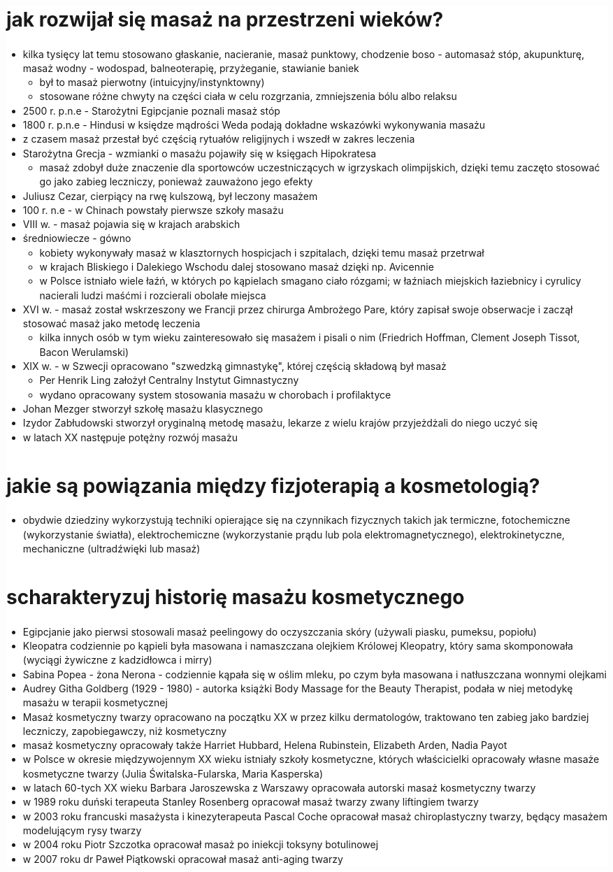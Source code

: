 # jak rozwijał się masaż na przestrzeni wieków?
- kilka tysięcy lat temu stosowano głaskanie, nacieranie, masaż punktowy, chodzenie boso - automasaż stóp, akupunkturę, masaż wodny - wodospad, balneoterapię, przyżeganie, stawianie baniek
	- był to masaż pierwotny (intuicyjny/instynktowny)
	- stosowane różne chwyty na części ciała w celu rozgrzania, zmniejszenia bólu albo relaksu
- 2500 r. p.n.e - Starożytni Egipcjanie poznali masaż stóp
- 1800 r. p.n.e - Hindusi w księdze mądrości Weda podają dokładne wskazówki wykonywania masażu
- z czasem masaż przestał być częścią rytuałów religijnych i wszedł w zakres leczenia
- Starożytna Grecja - wzmianki o masażu pojawiły się w księgach Hipokratesa
	- masaż zdobył duże znaczenie dla sportowców uczestniczących w igrzyskach olimpijskich, dzięki temu zaczęto stosować go jako zabieg leczniczy, ponieważ zauważono jego efekty
- Juliusz Cezar, cierpiący na rwę kulszową, był leczony masażem
- 100 r. n.e - w Chinach powstały pierwsze szkoły masażu
- VIII w. - masaż pojawia się w krajach arabskich
- średniowiecze - gówno
	- kobiety wykonywały masaż w klasztornych hospicjach i szpitalach, dzięki temu masaż przetrwał
	- w krajach Bliskiego i Dalekiego Wschodu dalej stosowano masaż dzięki np. Avicennie
	- w Polsce istniało wiele łaźń, w których po kąpielach smagano ciało rózgami; w łaźniach miejskich łaziebnicy i cyrulicy nacierali ludzi maśćmi i rozcierali obolałe miejsca
- XVI w. - masaż został wskrzeszony we Francji przez chirurga Ambrożego Pare, który zapisał swoje obserwacje i zaczął stosować masaż jako metodę leczenia
	- kilka innych osób w tym wieku zainteresowało się masażem i pisali o nim (Friedrich Hoffman, Clement Joseph Tissot, Bacon Werulamski)
- XIX w. - w Szwecji opracowano "szwedzką gimnastykę", której częścią składową był masaż
	- Per Henrik Ling założył Centralny Instytut Gimnastyczny
	- wydano opracowany system stosowania masażu w chorobach i profilaktyce
- Johan Mezger stworzył szkołę masażu klasycznego
- Izydor Zabłudowski stworzył oryginalną metodę masażu, lekarze z wielu krajów przyjeżdżali do niego uczyć się
- w latach XX następuje potężny rozwój masażu
# jakie są powiązania między fizjoterapią a kosmetologią?
- obydwie dziedziny wykorzystują techniki opierające się na czynnikach fizycznych takich jak termiczne, fotochemiczne (wykorzystanie światła), elektrochemiczne (wykorzystanie prądu lub pola elektromagnetycznego), elektrokinetyczne, mechaniczne (ultradźwięki lub masaż)
# scharakteryzuj historię masażu kosmetycznego
- Egipcjanie jako pierwsi stosowali masaż peelingowy do oczyszczania skóry (używali piasku, pumeksu, popiołu)
- Kleopatra codziennie po kąpieli była masowana i namaszczana olejkiem Królowej Kleopatry, który sama skomponowała (wyciągi żywiczne z kadzidłowca i mirry)
- Sabina Popea - żona Nerona - codziennie kąpała się w oślim mleku, po czym była masowana i natłuszczana wonnymi olejkami
- Audrey Githa Goldberg (1929 - 1980) - autorka książki Body Massage for the Beauty Therapist, podała w niej metodykę masażu w terapii kosmetycznej
- Masaż kosmetyczny twarzy opracowano na początku XX w przez kilku dermatologów, traktowano ten zabieg jako bardziej leczniczy, zapobiegawczy, niż kosmetyczny
- masaż kosmetyczny opracowały także Harriet Hubbard, Helena Rubinstein, Elizabeth Arden, Nadia Payot
- w Polsce w okresie międzywojennym XX wieku istniały szkoły kosmetyczne, których właścicielki opracowały własne masaże kosmetyczne twarzy (Julia Świtalska-Fularska, Maria Kasperska)
- w latach 60-tych XX wieku Barbara Jaroszewska z Warszawy opracowała autorski masaż kosmetyczny twarzy
- w 1989 roku duński terapeuta Stanley Rosenberg opracował masaż twarzy zwany liftingiem twarzy
- w 2003 roku francuski masażysta i kinezyterapeuta Pascal Coche opracował masaż chiroplastyczny twarzy, będący masażem modelującym rysy twarzy
- w 2004 roku Piotr Szczotka opracował masaż po iniekcji toksyny botulinowej
- w 2007 roku dr Paweł Piątkowski opracował masaż anti-aging twarzy